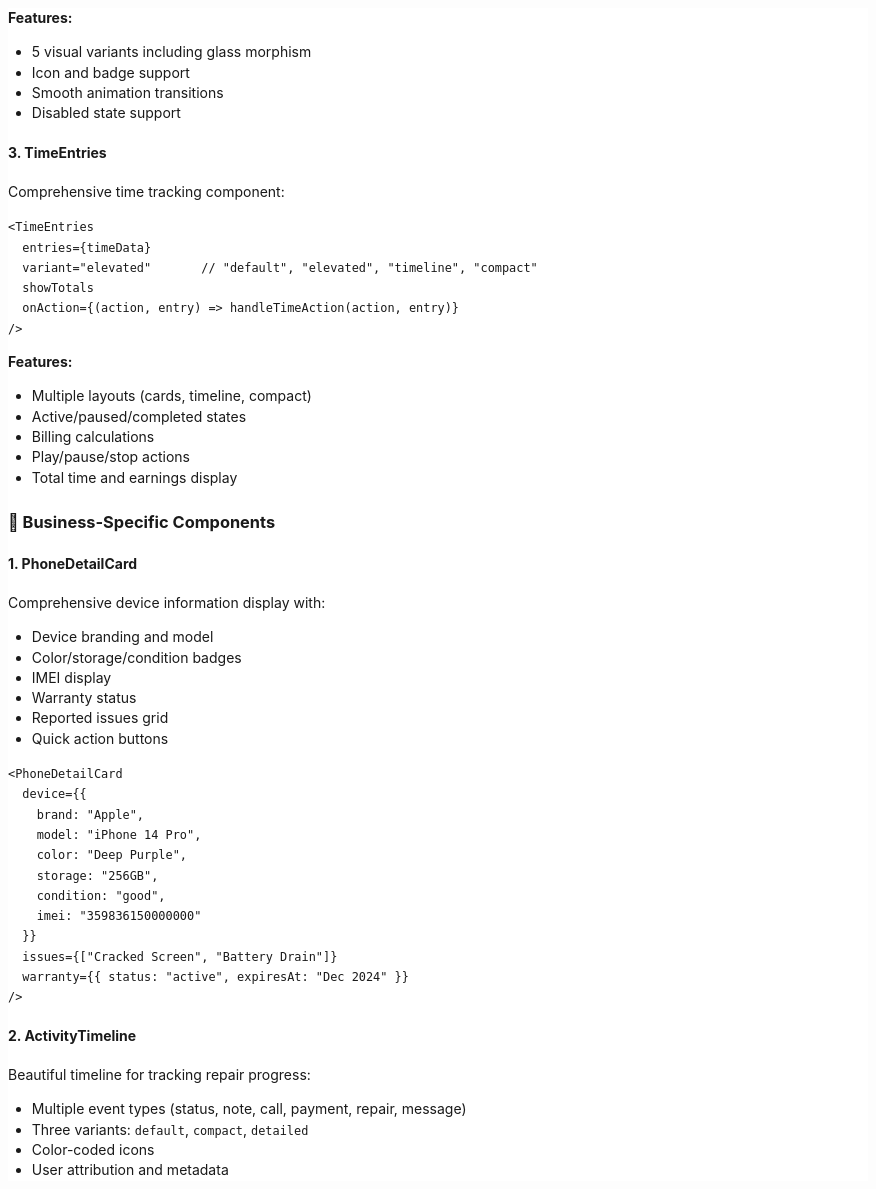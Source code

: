 **Features:**
- 5 visual variants including glass morphism
- Icon and badge support
- Smooth animation transitions
- Disabled state support

#### 3. **TimeEntries**
Comprehensive time tracking component:
```tsx
<TimeEntries
  entries={timeData}
  variant="elevated"       // "default", "elevated", "timeline", "compact"
  showTotals
  onAction={(action, entry) => handleTimeAction(action, entry)}
/>
```

**Features:**
- Multiple layouts (cards, timeline, compact)
- Active/paused/completed states
- Billing calculations
- Play/pause/stop actions
- Total time and earnings display

### 🔧 Business-Specific Components

#### 1. **PhoneDetailCard**
Comprehensive device information display with:
- Device branding and model
- Color/storage/condition badges
- IMEI display
- Warranty status
- Reported issues grid
- Quick action buttons

```tsx
<PhoneDetailCard
  device={{
    brand: "Apple",
    model: "iPhone 14 Pro",
    color: "Deep Purple",
    storage: "256GB",
    condition: "good",
    imei: "359836150000000"
  }}
  issues={["Cracked Screen", "Battery Drain"]}
  warranty={{ status: "active", expiresAt: "Dec 2024" }}
/>
```

#### 2. **ActivityTimeline**
Beautiful timeline for tracking repair progress:
- Multiple event types (status, note, call, payment, repair, message)
- Three variants: `default`, `compact`, `detailed`
- Color-coded icons
- User attribution and metadata
